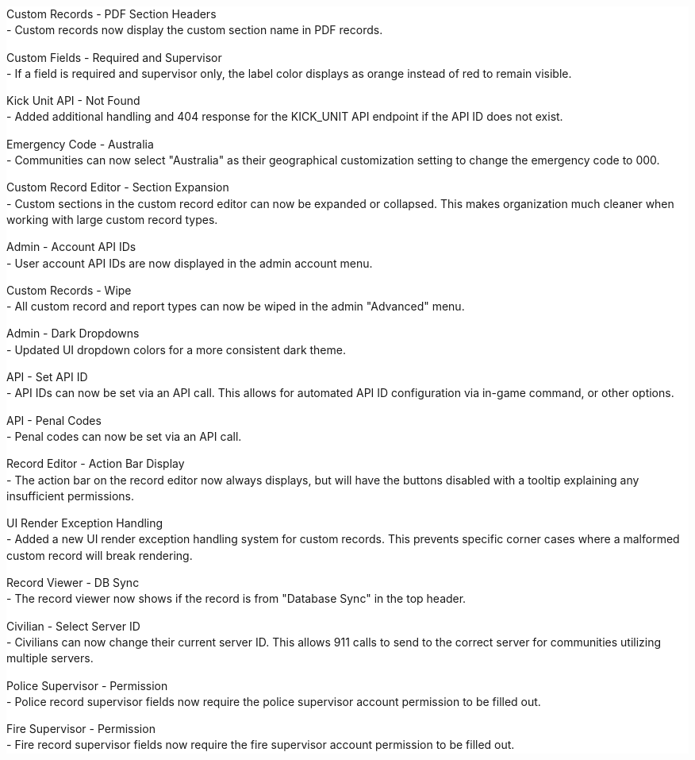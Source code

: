 Custom Records - PDF Section Headers\
\- Custom records now display the custom section name in PDF records.

Custom Fields - Required and Supervisor\
\- If a field is required and supervisor only, the label color displays as orange instead of red to remain visible.

Kick Unit API - Not Found\
\- Added additional handling and 404 response for the KICK\_UNIT API endpoint if the API ID does not exist.

Emergency Code - Australia\
\- Communities can now select "Australia" as their geographical customization setting to change the emergency code to 000.

Custom Record Editor - Section Expansion\
\- Custom sections in the custom record editor can now be expanded or collapsed. This makes organization much cleaner when working with large custom record types.

Admin - Account API IDs\
\- User account API IDs are now displayed in the admin account menu.

Custom Records - Wipe\
\- All custom record and report types can now be wiped in the admin "Advanced" menu.

Admin - Dark Dropdowns\
\- Updated UI dropdown colors for a more consistent dark theme.

API - Set API ID\
\- API IDs can now be set via an API call. This allows for automated API ID configuration via in-game command, or other options.

API - Penal Codes\
\- Penal codes can now be set via an API call.

Record Editor - Action Bar Display\
\- The action bar on the record editor now always displays, but will have the buttons disabled with a tooltip explaining any insufficient permissions.

UI Render Exception Handling\
\- Added a new UI render exception handling system for custom records. This prevents specific corner cases where a malformed custom record will break rendering.

Record Viewer - DB Sync\
\- The record viewer now shows if the record is from "Database Sync" in the top header.

Civilian - Select Server ID\
\- Civilians can now change their current server ID. This allows 911 calls to send to the correct server for communities utilizing multiple servers.

Police Supervisor - Permission\
\- Police record supervisor fields now require the police supervisor account permission to be filled out.

Fire Supervisor - Permission\
\- Fire record supervisor fields now require the fire supervisor account permission to be filled out.
